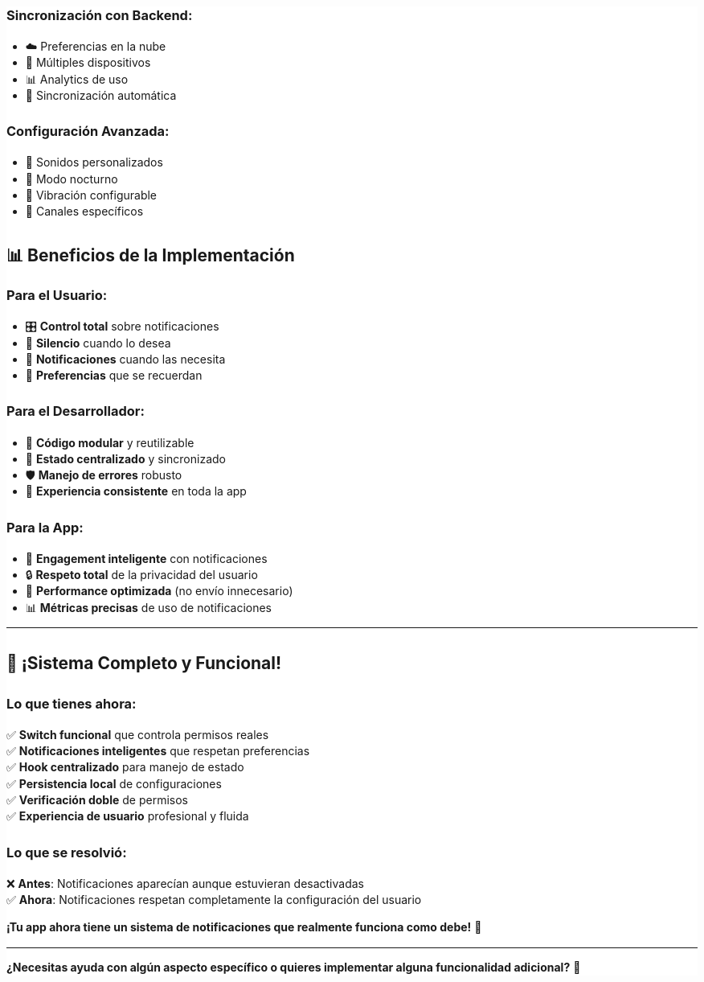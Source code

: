 ### **Sincronización con Backend:**
- ☁️ Preferencias en la nube
- 📱 Múltiples dispositivos
- 📊 Analytics de uso
- 🔄 Sincronización automática

### **Configuración Avanzada:**
- 🎨 Sonidos personalizados
- 🌙 Modo nocturno
- 📱 Vibración configurable
- 🔔 Canales específicos

## 📊 **Beneficios de la Implementación**

### **Para el Usuario:**
- 🎛️ **Control total** sobre notificaciones
- 🔕 **Silencio** cuando lo desea
- 🔔 **Notificaciones** cuando las necesita
- 💾 **Preferencias** que se recuerdan

### **Para el Desarrollador:**
- 🧩 **Código modular** y reutilizable
- 🔄 **Estado centralizado** y sincronizado
- 🛡️ **Manejo de errores** robusto
- 📱 **Experiencia consistente** en toda la app

### **Para la App:**
- 🎯 **Engagement inteligente** con notificaciones
- 🔒 **Respeto total** de la privacidad del usuario
- 🚀 **Performance optimizada** (no envío innecesario)
- 📊 **Métricas precisas** de uso de notificaciones

---

## 🎉 **¡Sistema Completo y Funcional!**

### **Lo que tienes ahora:**
✅ **Switch funcional** que controla permisos reales  
✅ **Notificaciones inteligentes** que respetan preferencias  
✅ **Hook centralizado** para manejo de estado  
✅ **Persistencia local** de configuraciones  
✅ **Verificación doble** de permisos  
✅ **Experiencia de usuario** profesional y fluida  

### **Lo que se resolvió:**
❌ **Antes**: Notificaciones aparecían aunque estuvieran desactivadas  
✅ **Ahora**: Notificaciones respetan completamente la configuración del usuario  

**¡Tu app ahora tiene un sistema de notificaciones que realmente funciona como debe!** 🚀

---

**¿Necesitas ayuda con algún aspecto específico o quieres implementar alguna funcionalidad adicional?** 🤔
